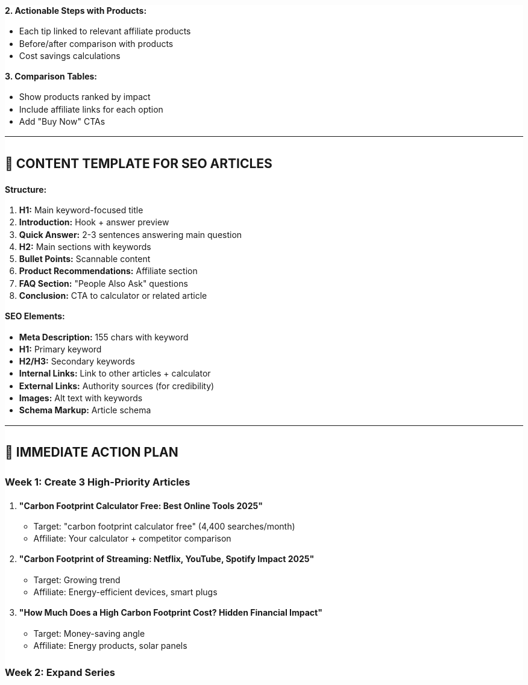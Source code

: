 **2. Actionable Steps with Products:**
- Each tip linked to relevant affiliate products
- Before/after comparison with products
- Cost savings calculations

**3. Comparison Tables:**
- Show products ranked by impact
- Include affiliate links for each option
- Add "Buy Now" CTAs

---

## 📝 CONTENT TEMPLATE FOR SEO ARTICLES

**Structure:**
1. **H1:** Main keyword-focused title
2. **Introduction:** Hook + answer preview
3. **Quick Answer:** 2-3 sentences answering main question
4. **H2:** Main sections with keywords
5. **Bullet Points:** Scannable content
6. **Product Recommendations:** Affiliate section
7. **FAQ Section:** "People Also Ask" questions
8. **Conclusion:** CTA to calculator or related article

**SEO Elements:**
- **Meta Description:** 155 chars with keyword
- **H1:** Primary keyword
- **H2/H3:** Secondary keywords
- **Internal Links:** Link to other articles + calculator
- **External Links:** Authority sources (for credibility)
- **Images:** Alt text with keywords
- **Schema Markup:** Article schema

---

## 🚀 IMMEDIATE ACTION PLAN

### Week 1: Create 3 High-Priority Articles

1. **"Carbon Footprint Calculator Free: Best Online Tools 2025"**
   - Target: "carbon footprint calculator free" (4,400 searches/month)
   - Affiliate: Your calculator + competitor comparison
   
2. **"Carbon Footprint of Streaming: Netflix, YouTube, Spotify Impact 2025"**
   - Target: Growing trend
   - Affiliate: Energy-efficient devices, smart plugs
   
3. **"How Much Does a High Carbon Footprint Cost? Hidden Financial Impact"**
   - Target: Money-saving angle
   - Affiliate: Energy products, solar panels

### Week 2: Expand Series
